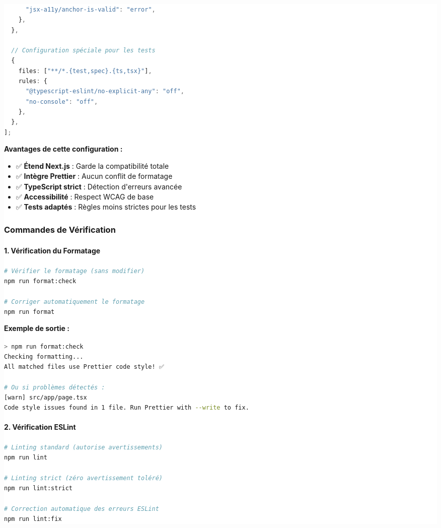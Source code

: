 ```typescript
      "jsx-a11y/anchor-is-valid": "error",
    },
  },

  // Configuration spéciale pour les tests
  {
    files: ["**/*.{test,spec}.{ts,tsx}"],
    rules: {
      "@typescript-eslint/no-explicit-any": "off",
      "no-console": "off",
    },
  },
];
```

**Avantages de cette configuration :**

- ✅ **Étend Next.js** : Garde la compatibilité totale
- ✅ **Intègre Prettier** : Aucun conflit de formatage
- ✅ **TypeScript strict** : Détection d'erreurs avancée
- ✅ **Accessibilité** : Respect WCAG de base
- ✅ **Tests adaptés** : Règles moins strictes pour les tests

### Commandes de Vérification

#### 1. Vérification du Formatage

```bash
# Vérifier le formatage (sans modifier)
npm run format:check

# Corriger automatiquement le formatage
npm run format
```

**Exemple de sortie :**

```bash
> npm run format:check
Checking formatting...
All matched files use Prettier code style! ✅

# Ou si problèmes détectés :
[warn] src/app/page.tsx
Code style issues found in 1 file. Run Prettier with --write to fix.
```

#### 2. Vérification ESLint

```bash
# Linting standard (autorise avertissements)
npm run lint

# Linting strict (zéro avertissement toléré)
npm run lint:strict

# Correction automatique des erreurs ESLint
npm run lint:fix
```
